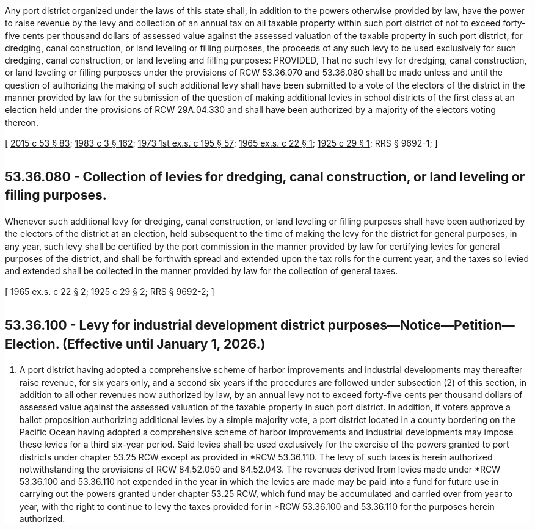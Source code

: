 Any port district organized under the laws of this state shall, in addition to the powers otherwise provided by law, have the power to raise revenue by the levy and collection of an annual tax on all taxable property within such port district of not to exceed forty-five cents per thousand dollars of assessed value against the assessed valuation of the taxable property in such port district, for dredging, canal construction, or land leveling or filling purposes, the proceeds of any such levy to be used exclusively for such dredging, canal construction, or land leveling and filling purposes: PROVIDED, That no such levy for dredging, canal construction, or land leveling or filling purposes under the provisions of RCW 53.36.070 and 53.36.080 shall be made unless and until the question of authorizing the making of such additional levy shall have been submitted to a vote of the electors of the district in the manner provided by law for the submission of the question of making additional levies in school districts of the first class at an election held under the provisions of RCW 29A.04.330 and shall have been authorized by a majority of the electors voting thereon.

\[ [2015 c 53 § 83](https://lawfilesext.leg.wa.gov/biennium/2015-16/Pdf/Bills/Session%20Laws/House/1806-S.SL.pdf?cite=2015%20c%2053%20§%2083); [1983 c 3 § 162](https://leg.wa.gov/CodeReviser/documents/sessionlaw/1983c3.pdf?cite=1983%20c%203%20§%20162); [1973 1st ex.s. c 195 § 57](https://leg.wa.gov/CodeReviser/documents/sessionlaw/1973ex1c195.pdf?cite=1973%201st%20ex.s.%20c%20195%20§%2057); [1965 ex.s. c 22 § 1](https://leg.wa.gov/CodeReviser/documents/sessionlaw/1965ex1c22.pdf?cite=1965%20ex.s.%20c%2022%20§%201); [1925 c 29 § 1](https://leg.wa.gov/CodeReviser/documents/sessionlaw/1925c29.pdf?cite=1925%20c%2029%20§%201); RRS § 9692-1; \]

## 53.36.080 - Collection of levies for dredging, canal construction, or land leveling or filling purposes.
Whenever such additional levy for dredging, canal construction, or land leveling or filling purposes shall have been authorized by the electors of the district at an election, held subsequent to the time of making the levy for the district for general purposes, in any year, such levy shall be certified by the port commission in the manner provided by law for certifying levies for general purposes of the district, and shall be forthwith spread and extended upon the tax rolls for the current year, and the taxes so levied and extended shall be collected in the manner provided by law for the collection of general taxes.

\[ [1965 ex.s. c 22 § 2](https://leg.wa.gov/CodeReviser/documents/sessionlaw/1965ex1c22.pdf?cite=1965%20ex.s.%20c%2022%20§%202); [1925 c 29 § 2](https://leg.wa.gov/CodeReviser/documents/sessionlaw/1925c29.pdf?cite=1925%20c%2029%20§%202); RRS § 9692-2; \]

## 53.36.100 - Levy for industrial development district purposes—Notice—Petition—Election. (Effective until January 1, 2026.)
1. A port district having adopted a comprehensive scheme of harbor improvements and industrial developments may thereafter raise revenue, for six years only, and a second six years if the procedures are followed under subsection (2) of this section, in addition to all other revenues now authorized by law, by an annual levy not to exceed forty-five cents per thousand dollars of assessed value against the assessed valuation of the taxable property in such port district. In addition, if voters approve a ballot proposition authorizing additional levies by a simple majority vote, a port district located in a county bordering on the Pacific Ocean having adopted a comprehensive scheme of harbor improvements and industrial developments may impose these levies for a third six-year period. Said levies shall be used exclusively for the exercise of the powers granted to port districts under chapter 53.25 RCW except as provided in *RCW 53.36.110. The levy of such taxes is herein authorized notwithstanding the provisions of RCW 84.52.050 and 84.52.043. The revenues derived from levies made under *RCW 53.36.100 and 53.36.110 not expended in the year in which the levies are made may be paid into a fund for future use in carrying out the powers granted under chapter 53.25 RCW, which fund may be accumulated and carried over from year to year, with the right to continue to levy the taxes provided for in *RCW 53.36.100 and 53.36.110 for the purposes herein authorized.

